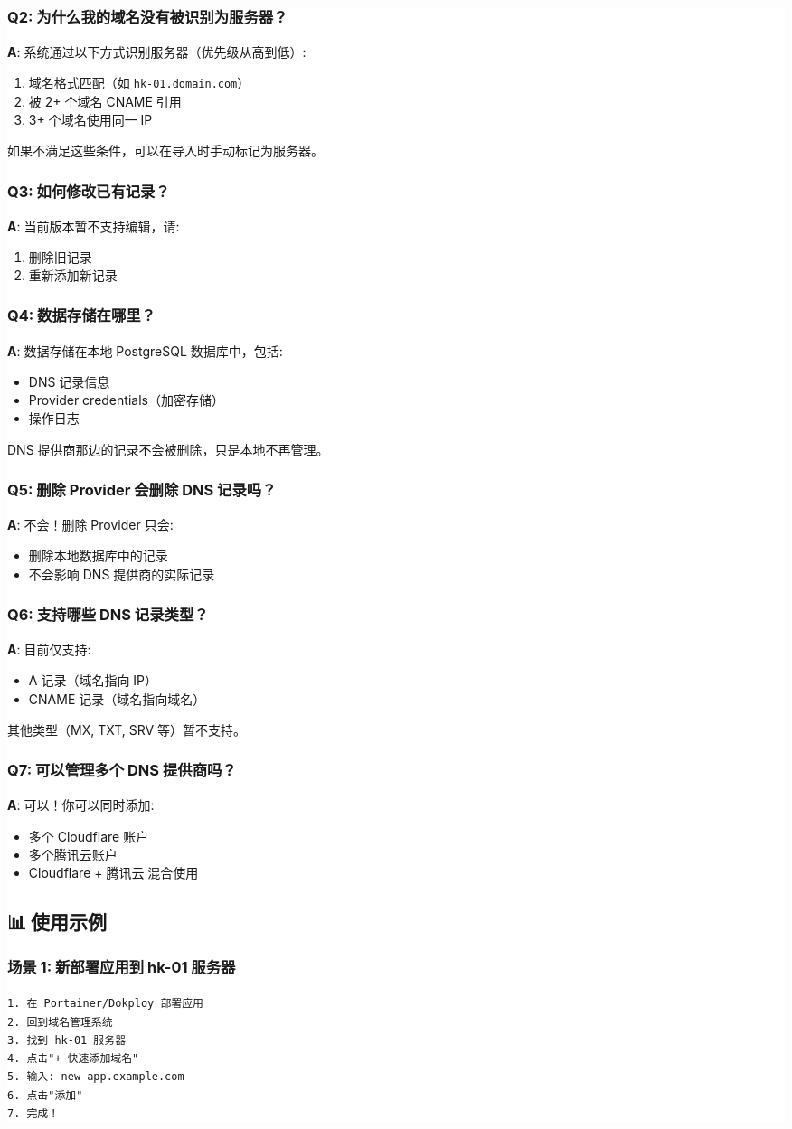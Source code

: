 ### Q2: 为什么我的域名没有被识别为服务器？

**A**: 系统通过以下方式识别服务器（优先级从高到低）:
1. 域名格式匹配（如 `hk-01.domain.com`）
2. 被 2+ 个域名 CNAME 引用
3. 3+ 个域名使用同一 IP

如果不满足这些条件，可以在导入时手动标记为服务器。

### Q3: 如何修改已有记录？

**A**: 当前版本暂不支持编辑，请:
1. 删除旧记录
2. 重新添加新记录

### Q4: 数据存储在哪里？

**A**: 数据存储在本地 PostgreSQL 数据库中，包括:
- DNS 记录信息
- Provider credentials（加密存储）
- 操作日志

DNS 提供商那边的记录不会被删除，只是本地不再管理。

### Q5: 删除 Provider 会删除 DNS 记录吗？

**A**: 不会！删除 Provider 只会:
- 删除本地数据库中的记录
- 不会影响 DNS 提供商的实际记录

### Q6: 支持哪些 DNS 记录类型？

**A**: 目前仅支持:
- A 记录（域名指向 IP）
- CNAME 记录（域名指向域名）

其他类型（MX, TXT, SRV 等）暂不支持。

### Q7: 可以管理多个 DNS 提供商吗？

**A**: 可以！你可以同时添加:
- 多个 Cloudflare 账户
- 多个腾讯云账户
- Cloudflare + 腾讯云 混合使用

## 📊 使用示例

### 场景 1: 新部署应用到 hk-01 服务器

```
1. 在 Portainer/Dokploy 部署应用
2. 回到域名管理系统
3. 找到 hk-01 服务器
4. 点击"+ 快速添加域名"
5. 输入: new-app.example.com
6. 点击"添加"
7. 完成！
```
